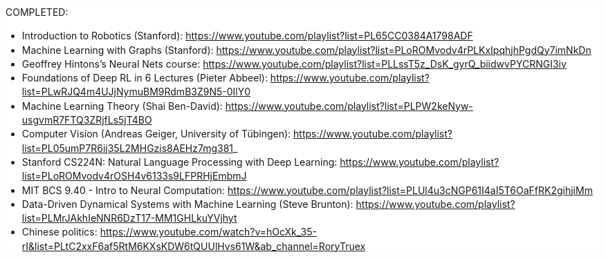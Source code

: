 COMPLETED:
* Introduction to Robotics (Stanford): https://www.youtube.com/playlist?list=PL65CC0384A1798ADF
* Machine Learning with Graphs (Stanford): https://www.youtube.com/playlist?list=PLoROMvodv4rPLKxIpqhjhPgdQy7imNkDn 
* Geoffrey Hintons’s Neural Nets course: https://www.youtube.com/playlist?list=PLLssT5z_DsK_gyrQ_biidwvPYCRNGI3iv 
* Foundations of Deep RL in 6 Lectures (Pieter Abbeel): https://www.youtube.com/playlist?list=PLwRJQ4m4UJjNymuBM9RdmB3Z9N5-0IlY0 
* Machine Learning Theory (Shai Ben-David): https://www.youtube.com/playlist?list=PLPW2keNyw-usgvmR7FTQ3ZRjfLs5jT4BO 
* Computer Vision (Andreas Geiger, University of Tübingen): https://www.youtube.com/playlist?list=PL05umP7R6ij35L2MHGzis8AEHz7mg381_ 
* Stanford CS224N: Natural Language Processing with Deep Learning: https://www.youtube.com/playlist?list=PLoROMvodv4rOSH4v6133s9LFPRHjEmbmJ 
* MIT BCS 9.40 - Intro to Neural Computation: https://www.youtube.com/playlist?list=PLUl4u3cNGP61I4aI5T6OaFfRK2gihjiMm 
* Data-Driven Dynamical Systems with Machine Learning (Steve Brunton): https://www.youtube.com/playlist?list=PLMrJAkhIeNNR6DzT17-MM1GHLkuYVjhyt 
* Chinese politics: https://www.youtube.com/watch?v=hOcXk_35-rI&list=PLtC2xxF6af5RtM6KXsKDW6tQUUlHvs61W&ab_channel=RoryTruex
